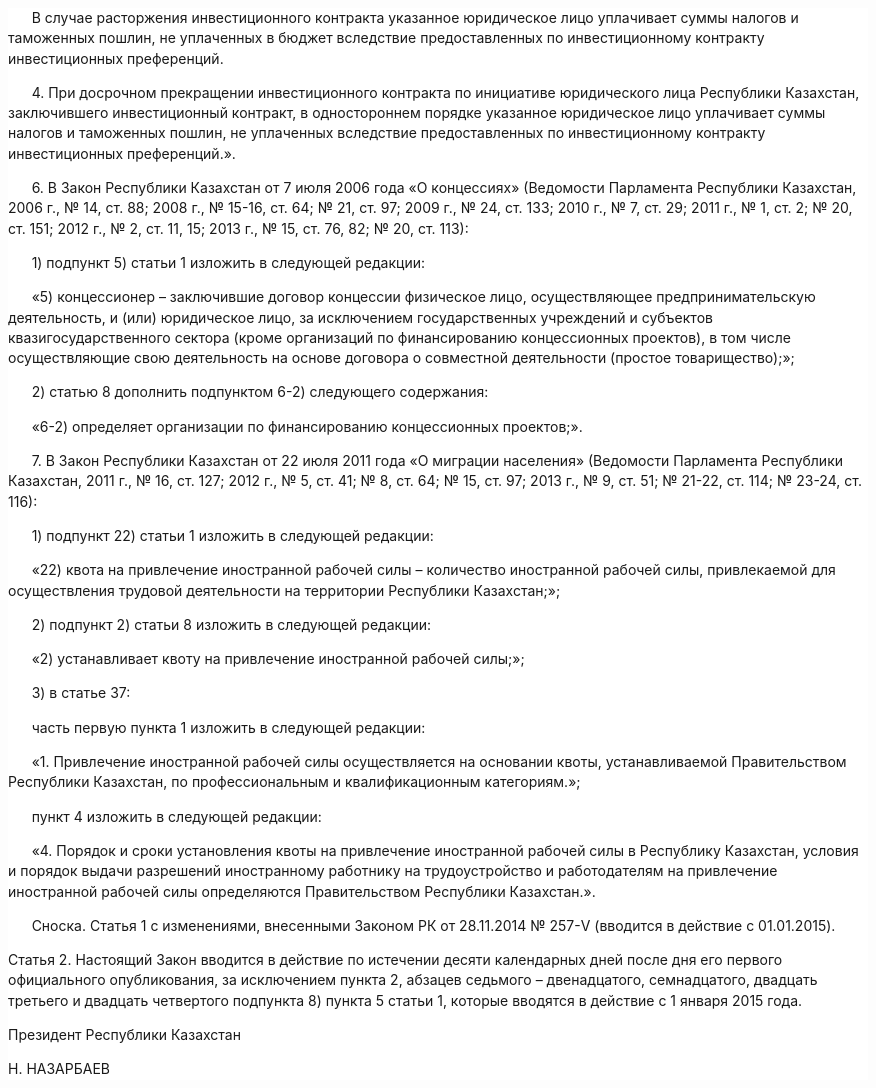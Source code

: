       В случае расторжения инвестиционного контракта указанное юридическое лицо уплачивает суммы налогов и таможенных пошлин, не уплаченных в бюджет вследствие предоставленных по инвестиционному контракту инвестиционных преференций.

      4. При досрочном прекращении инвестиционного контракта по инициативе юридического лица Республики Казахстан, заключившего инвестиционный контракт, в одностороннем порядке указанное юридическое лицо уплачивает суммы налогов и таможенных пошлин, не уплаченных вследствие предоставленных по инвестиционному контракту инвестиционных преференций.».

      6. В Закон Республики Казахстан от 7 июля 2006 года «О концессиях» (Ведомости Парламента Республики Казахстан, 2006 г., № 14, ст. 88; 2008 г., № 15-16, ст. 64; № 21, ст. 97; 2009 г., № 24, ст. 133; 2010 г., № 7, ст. 29; 2011 г., № 1, ст. 2; № 20, ст. 151; 2012 г., № 2, ст. 11, 15; 2013 г., № 15, ст. 76, 82; № 20, ст. 113):

      1) подпункт 5) статьи 1 изложить в следующей редакции:

      «5) концессионер – заключившие договор концессии физическое лицо, осуществляющее предпринимательскую деятельность, и (или) юридическое лицо, за исключением государственных учреждений и субъектов квазигосударственного сектора (кроме организаций по финансированию концессионных проектов), в том числе осуществляющие свою деятельность на основе договора о совместной деятельности (простое товарищество);»;

      2) статью 8 дополнить подпунктом 6-2) следующего содержания:

      «6-2) определяет организации по финансированию концессионных проектов;».

      7. В Закон Республики Казахстан от 22 июля 2011 года «О миграции населения» (Ведомости Парламента Республики Казахстан, 2011 г., № 16, ст. 127; 2012 г., № 5, ст. 41; № 8, ст. 64; № 15, ст. 97; 2013 г., № 9, ст. 51; № 21-22, ст. 114; № 23-24, ст. 116):

      1) подпункт 22) статьи 1 изложить в следующей редакции:

      «22) квота на привлечение иностранной рабочей силы – количество иностранной рабочей силы, привлекаемой для осуществления трудовой деятельности на территории Республики Казахстан;»;

      2) подпункт 2) статьи 8 изложить в следующей редакции:

      «2) устанавливает квоту на привлечение иностранной рабочей силы;»;

      3) в статье 37:

      часть первую пункта 1 изложить в следующей редакции:

      «1. Привлечение иностранной рабочей силы осуществляется на основании квоты, устанавливаемой Правительством Республики Казахстан, по профессиональным и квалификационным категориям.»;

      пункт 4 изложить в следующей редакции:

      «4. Порядок и сроки установления квоты на привлечение иностранной рабочей силы в Республику Казахстан, условия и порядок выдачи разрешений иностранному работнику на трудоустройство и работодателям на привлечение иностранной рабочей силы определяются Правительством Республики Казахстан.».

      Сноска. Статья 1 с изменениями, внесенными Законом РК от 28.11.2014 № 257-V (вводится в действие с 01.01.2015).

Статья 2. Настоящий Закон вводится в действие по истечении десяти календарных дней после дня его первого официального опубликования, за исключением пункта 2, абзацев седьмого – двенадцатого, семнадцатого, двадцать третьего и двадцать четвертого подпункта 8) пункта 5 статьи 1, которые вводятся в действие с 1 января 2015 года.

Президент Республики Казахстан

Н. НАЗАРБАЕВ

